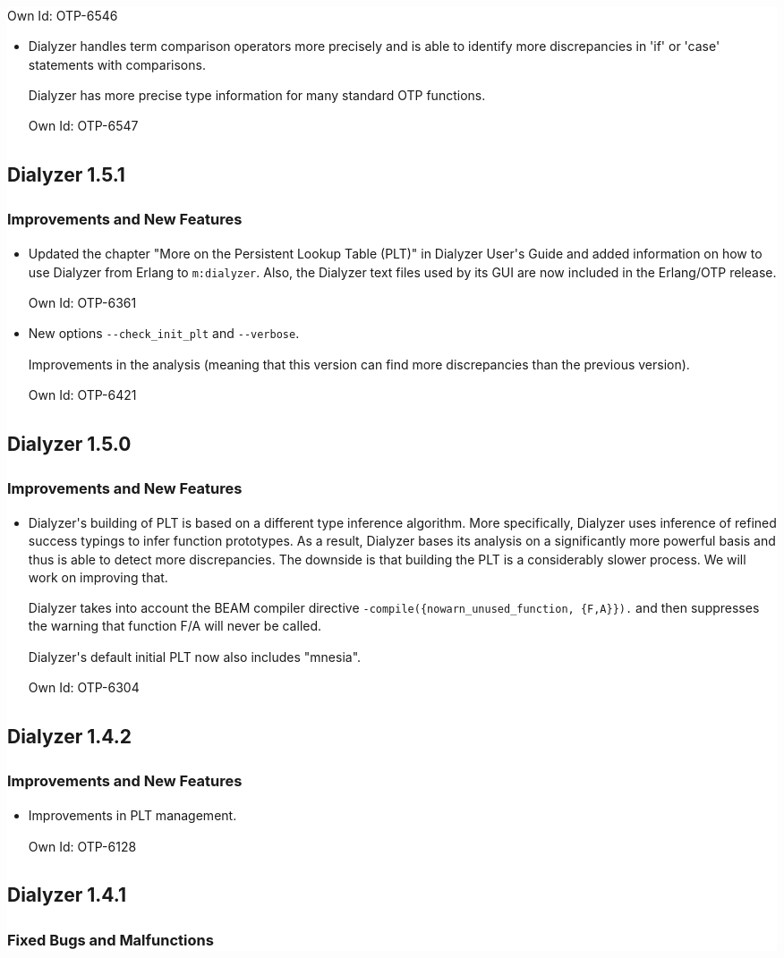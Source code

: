   Own Id: OTP-6546
* Dialyzer handles term comparison operators more precisely and is able to identify more discrepancies in 'if' or 'case' statements with comparisons.



  Dialyzer has more precise type information for many standard OTP functions.

  Own Id: OTP-6547

## Dialyzer 1.5.1

### Improvements and New Features

* Updated the chapter "More on the Persistent Lookup Table (PLT)" in Dialyzer User's Guide and added information on how to use Dialyzer from Erlang to `m:dialyzer`. Also, the Dialyzer text files used by its GUI are now included in the Erlang/OTP release.

  Own Id: OTP-6361
* New options `--check_init_plt` and `--verbose`.

  Improvements in the analysis (meaning that this version can find more discrepancies than the previous version).

  Own Id: OTP-6421

## Dialyzer 1.5.0

### Improvements and New Features

* Dialyzer's building of PLT is based on a different type inference algorithm. More specifically, Dialyzer uses inference of refined success typings to infer function prototypes. As a result, Dialyzer bases its analysis on a significantly more powerful basis and thus is able to detect more discrepancies. The downside is that building the PLT is a considerably slower process. We will work on improving that.

  Dialyzer takes into account the BEAM compiler directive `-compile({nowarn_unused_function, {F,A}}).` and then suppresses the warning that function F/A will never be called.

  Dialyzer's default initial PLT now also includes "mnesia".

  Own Id: OTP-6304

## Dialyzer 1.4.2

### Improvements and New Features

* Improvements in PLT management.

  Own Id: OTP-6128

## Dialyzer 1.4.1

### Fixed Bugs and Malfunctions
